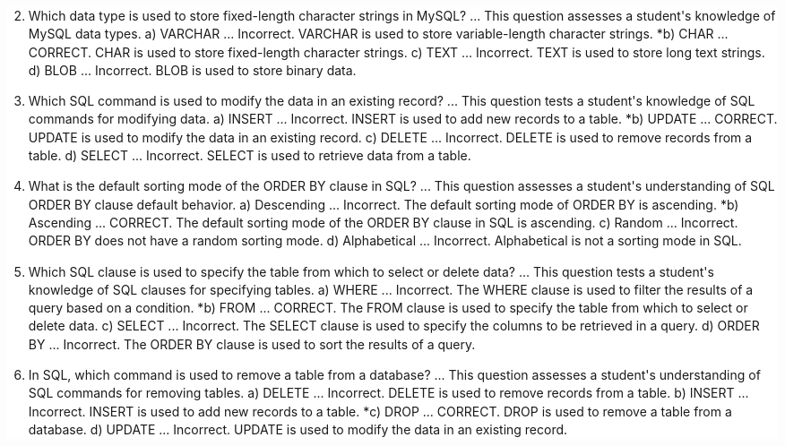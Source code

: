 
2. Which data type is used to store fixed-length character strings in MySQL?
... This question assesses a student's knowledge of MySQL data types.
a) VARCHAR
... Incorrect. VARCHAR is used to store variable-length character strings.
*b) CHAR
... CORRECT. CHAR is used to store fixed-length character strings.
c) TEXT
... Incorrect. TEXT is used to store long text strings.
d) BLOB
... Incorrect. BLOB is used to store binary data.


3. Which SQL command is used to modify the data in an existing record?
... This question tests a student's knowledge of SQL commands for modifying data.
a) INSERT
... Incorrect. INSERT is used to add new records to a table.
*b) UPDATE
... CORRECT. UPDATE is used to modify the data in an existing record.
c) DELETE
... Incorrect. DELETE is used to remove records from a table.
d) SELECT
... Incorrect. SELECT is used to retrieve data from a table.


4. What is the default sorting mode of the ORDER BY clause in SQL?
... This question assesses a student's understanding of SQL ORDER BY clause default behavior.
a) Descending
... Incorrect. The default sorting mode of ORDER BY is ascending.
*b) Ascending
... CORRECT. The default sorting mode of the ORDER BY clause in SQL is ascending.
c) Random
... Incorrect. ORDER BY does not have a random sorting mode.
d) Alphabetical
... Incorrect. Alphabetical is not a sorting mode in SQL.


5. Which SQL clause is used to specify the table from which to select or delete data?
... This question tests a student's knowledge of SQL clauses for specifying tables.
a) WHERE
... Incorrect. The WHERE clause is used to filter the results of a query based on a condition.
*b) FROM
... CORRECT. The FROM clause is used to specify the table from which to select or delete data.
c) SELECT
... Incorrect. The SELECT clause is used to specify the columns to be retrieved in a query.
d) ORDER BY
... Incorrect. The ORDER BY clause is used to sort the results of a query.


6. In SQL, which command is used to remove a table from a database?
... This question assesses a student's understanding of SQL commands for removing tables.
a) DELETE
... Incorrect. DELETE is used to remove records from a table.
b) INSERT
... Incorrect. INSERT is used to add new records to a table.
*c) DROP
... CORRECT. DROP is used to remove a table from a database.
d) UPDATE
... Incorrect. UPDATE is used to modify the data in an existing record.
